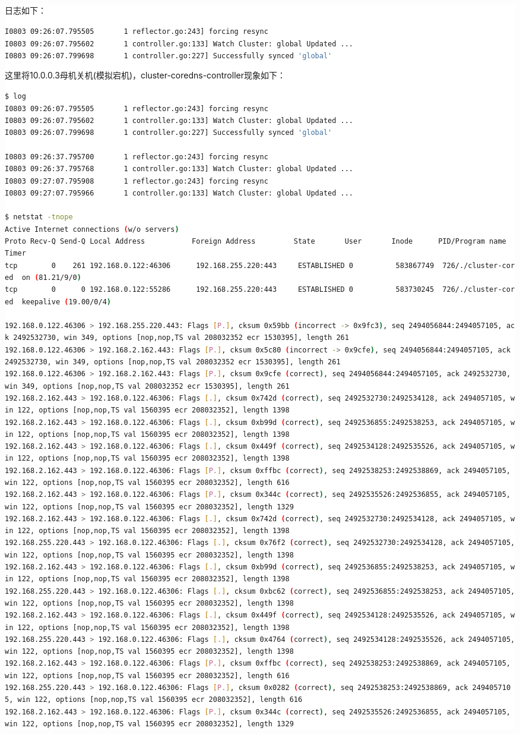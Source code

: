 日志如下：

```sh
I0803 09:26:07.795505       1 reflector.go:243] forcing resync
I0803 09:26:07.795602       1 controller.go:133] Watch Cluster: global Updated ...
I0803 09:26:07.799698       1 controller.go:227] Successfully synced 'global'
```

这里将10.0.0.3母机关机(模拟宕机)，cluster-coredns-controller现象如下：

```sh
$ log
I0803 09:26:07.795505       1 reflector.go:243] forcing resync
I0803 09:26:07.795602       1 controller.go:133] Watch Cluster: global Updated ...
I0803 09:26:07.799698       1 controller.go:227] Successfully synced 'global'

I0803 09:26:37.795700       1 reflector.go:243] forcing resync
I0803 09:26:37.795768       1 controller.go:133] Watch Cluster: global Updated ...
I0803 09:27:07.795908       1 reflector.go:243] forcing resync
I0803 09:27:07.795966       1 controller.go:133] Watch Cluster: global Updated ...

$ netstat -tnope
Active Internet connections (w/o servers)
Proto Recv-Q Send-Q Local Address           Foreign Address         State       User       Inode      PID/Program name     Timer
tcp        0    261 192.168.0.122:46306      192.168.255.220:443     ESTABLISHED 0          583867749  726/./cluster-cored  on (81.21/9/0)
tcp        0      0 192.168.0.122:55286      192.168.255.220:443     ESTABLISHED 0          583730245  726/./cluster-cored  keepalive (19.00/0/4)

192.168.0.122.46306 > 192.168.255.220.443: Flags [P.], cksum 0x59bb (incorrect -> 0x9fc3), seq 2494056844:2494057105, ack 2492532730, win 349, options [nop,nop,TS val 208032352 ecr 1530395], length 261
192.168.0.122.46306 > 192.168.2.162.443: Flags [P.], cksum 0x5c80 (incorrect -> 0x9cfe), seq 2494056844:2494057105, ack 2492532730, win 349, options [nop,nop,TS val 208032352 ecr 1530395], length 261
192.168.0.122.46306 > 192.168.2.162.443: Flags [P.], cksum 0x9cfe (correct), seq 2494056844:2494057105, ack 2492532730, win 349, options [nop,nop,TS val 208032352 ecr 1530395], length 261
192.168.2.162.443 > 192.168.0.122.46306: Flags [.], cksum 0x742d (correct), seq 2492532730:2492534128, ack 2494057105, win 122, options [nop,nop,TS val 1560395 ecr 208032352], length 1398
192.168.2.162.443 > 192.168.0.122.46306: Flags [.], cksum 0xb99d (correct), seq 2492536855:2492538253, ack 2494057105, win 122, options [nop,nop,TS val 1560395 ecr 208032352], length 1398
192.168.2.162.443 > 192.168.0.122.46306: Flags [.], cksum 0x449f (correct), seq 2492534128:2492535526, ack 2494057105, win 122, options [nop,nop,TS val 1560395 ecr 208032352], length 1398
192.168.2.162.443 > 192.168.0.122.46306: Flags [P.], cksum 0xffbc (correct), seq 2492538253:2492538869, ack 2494057105, win 122, options [nop,nop,TS val 1560395 ecr 208032352], length 616
192.168.2.162.443 > 192.168.0.122.46306: Flags [P.], cksum 0x344c (correct), seq 2492535526:2492536855, ack 2494057105, win 122, options [nop,nop,TS val 1560395 ecr 208032352], length 1329
192.168.2.162.443 > 192.168.0.122.46306: Flags [.], cksum 0x742d (correct), seq 2492532730:2492534128, ack 2494057105, win 122, options [nop,nop,TS val 1560395 ecr 208032352], length 1398
192.168.255.220.443 > 192.168.0.122.46306: Flags [.], cksum 0x76f2 (correct), seq 2492532730:2492534128, ack 2494057105, win 122, options [nop,nop,TS val 1560395 ecr 208032352], length 1398
192.168.2.162.443 > 192.168.0.122.46306: Flags [.], cksum 0xb99d (correct), seq 2492536855:2492538253, ack 2494057105, win 122, options [nop,nop,TS val 1560395 ecr 208032352], length 1398
192.168.255.220.443 > 192.168.0.122.46306: Flags [.], cksum 0xbc62 (correct), seq 2492536855:2492538253, ack 2494057105, win 122, options [nop,nop,TS val 1560395 ecr 208032352], length 1398
192.168.2.162.443 > 192.168.0.122.46306: Flags [.], cksum 0x449f (correct), seq 2492534128:2492535526, ack 2494057105, win 122, options [nop,nop,TS val 1560395 ecr 208032352], length 1398
192.168.255.220.443 > 192.168.0.122.46306: Flags [.], cksum 0x4764 (correct), seq 2492534128:2492535526, ack 2494057105, win 122, options [nop,nop,TS val 1560395 ecr 208032352], length 1398
192.168.2.162.443 > 192.168.0.122.46306: Flags [P.], cksum 0xffbc (correct), seq 2492538253:2492538869, ack 2494057105, win 122, options [nop,nop,TS val 1560395 ecr 208032352], length 616
192.168.255.220.443 > 192.168.0.122.46306: Flags [P.], cksum 0x0282 (correct), seq 2492538253:2492538869, ack 2494057105, win 122, options [nop,nop,TS val 1560395 ecr 208032352], length 616
192.168.2.162.443 > 192.168.0.122.46306: Flags [P.], cksum 0x344c (correct), seq 2492535526:2492536855, ack 2494057105, win 122, options [nop,nop,TS val 1560395 ecr 208032352], length 1329
```